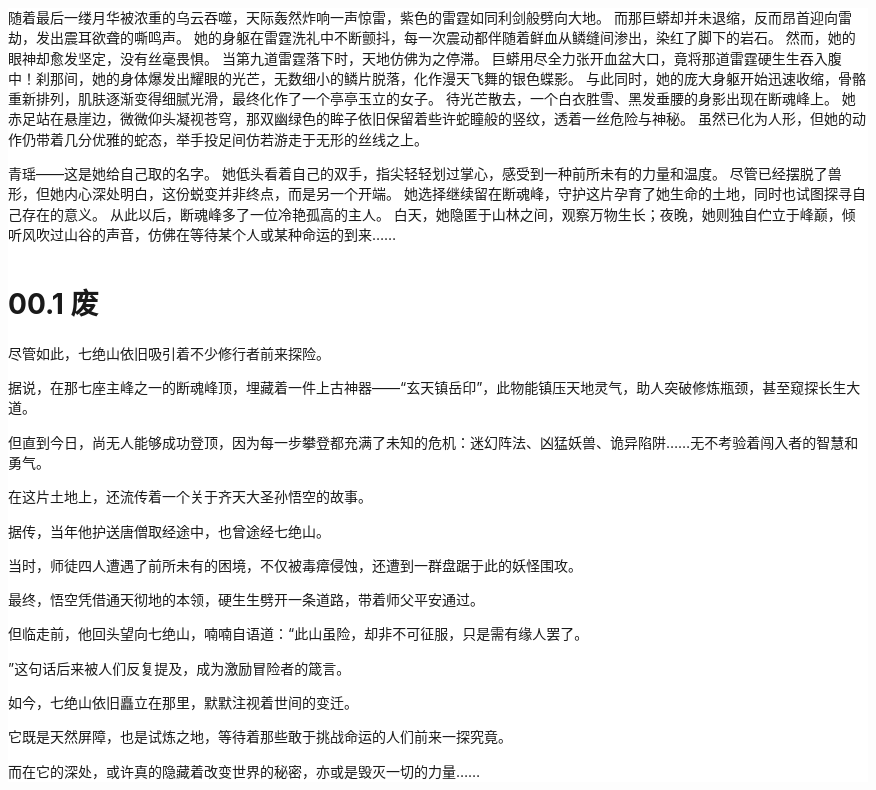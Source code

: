 
随着最后一缕月华被浓重的乌云吞噬，天际轰然炸响一声惊雷，紫色的雷霆如同利剑般劈向大地。
而那巨蟒却并未退缩，反而昂首迎向雷劫，发出震耳欲聋的嘶鸣声。
她的身躯在雷霆洗礼中不断颤抖，每一次震动都伴随着鲜血从鳞缝间渗出，染红了脚下的岩石。
然而，她的眼神却愈发坚定，没有丝毫畏惧。
当第九道雷霆落下时，天地仿佛为之停滞。
巨蟒用尽全力张开血盆大口，竟将那道雷霆硬生生吞入腹中！刹那间，她的身体爆发出耀眼的光芒，无数细小的鳞片脱落，化作漫天飞舞的银色蝶影。
与此同时，她的庞大身躯开始迅速收缩，骨骼重新排列，肌肤逐渐变得细腻光滑，最终化作了一个亭亭玉立的女子。
待光芒散去，一个白衣胜雪、黑发垂腰的身影出现在断魂峰上。
她赤足站在悬崖边，微微仰头凝视苍穹，那双幽绿色的眸子依旧保留着些许蛇瞳般的竖纹，透着一丝危险与神秘。
虽然已化为人形，但她的动作仍带着几分优雅的蛇态，举手投足间仿若游走于无形的丝线之上。

青瑶——这是她给自己取的名字。
她低头看着自己的双手，指尖轻轻划过掌心，感受到一种前所未有的力量和温度。
尽管已经摆脱了兽形，但她内心深处明白，这份蜕变并非终点，而是另一个开端。
她选择继续留在断魂峰，守护这片孕育了她生命的土地，同时也试图探寻自己存在的意义。
从此以后，断魂峰多了一位冷艳孤高的主人。
白天，她隐匿于山林之间，观察万物生长；夜晚，她则独自伫立于峰巅，倾听风吹过山谷的声音，仿佛在等待某个人或某种命运的到来……

# 00.1 废 





尽管如此，七绝山依旧吸引着不少修行者前来探险。

据说，在那七座主峰之一的断魂峰顶，埋藏着一件上古神器——“玄天镇岳印”，此物能镇压天地灵气，助人突破修炼瓶颈，甚至窥探长生大道。

但直到今日，尚无人能够成功登顶，因为每一步攀登都充满了未知的危机：迷幻阵法、凶猛妖兽、诡异陷阱……无不考验着闯入者的智慧和勇气。


在这片土地上，还流传着一个关于齐天大圣孙悟空的故事。

据传，当年他护送唐僧取经途中，也曾途经七绝山。

当时，师徒四人遭遇了前所未有的困境，不仅被毒瘴侵蚀，还遭到一群盘踞于此的妖怪围攻。

最终，悟空凭借通天彻地的本领，硬生生劈开一条道路，带着师父平安通过。

但临走前，他回头望向七绝山，喃喃自语道：“此山虽险，却非不可征服，只是需有缘人罢了。

”这句话后来被人们反复提及，成为激励冒险者的箴言。


如今，七绝山依旧矗立在那里，默默注视着世间的变迁。

它既是天然屏障，也是试炼之地，等待着那些敢于挑战命运的人们前来一探究竟。

而在它的深处，或许真的隐藏着改变世界的秘密，亦或是毁灭一切的力量……